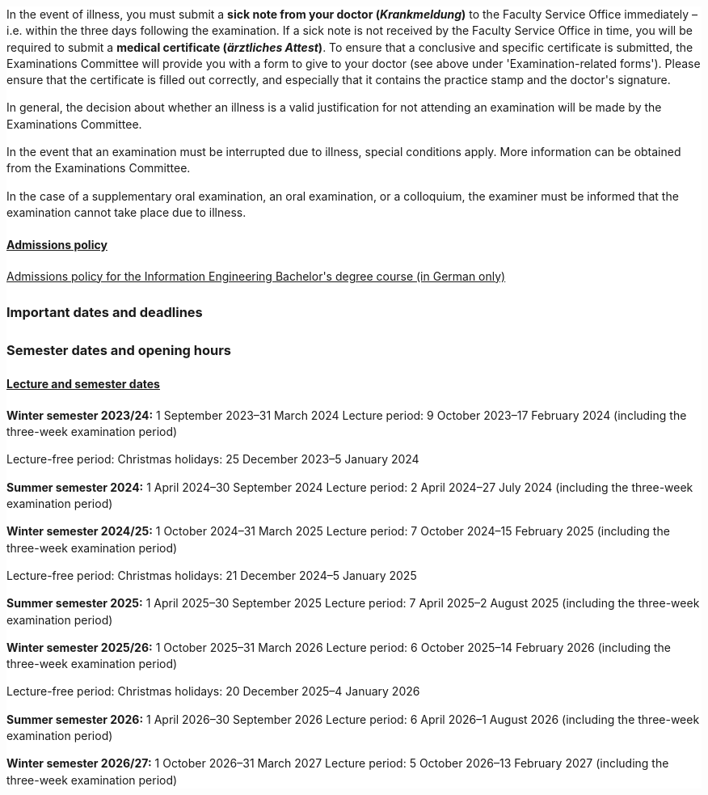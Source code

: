 In the event of illness, you must submit a **sick note from your doctor (*Krankmeldung*)** to the Faculty Service Office immediately – i.e. within the three days following the examination. If a sick note is not received by the Faculty Service Office in time, you will be required to submit a **medical certificate (*ärztliches Attest*)**. To ensure that a conclusive and specific certificate is submitted, the Examinations Committee will provide you with a form to give to your doctor (see above under 'Examination-related forms'). Please ensure that the certificate is filled out correctly, and especially that it contains the practice stamp and the doctor's signature.

In general, the decision about whether an illness is a valid justification for not attending an examination will be made by the Examinations Committee.

In the event that an examination must be interrupted due to illness, special conditions apply. More information can be obtained from the Examinations Committee.

In the case of a supplementary oral examination, an oral examination, or a colloquium, the examiner must be informed that the examination cannot take place due to illness.

#### [Admissions policy](javascript:void(0))  ####

[Admissions policy for the Information Engineering Bachelor's degree course (in German only)](/fileadmin/zentrale_PDF/TI/Zulassungs-_und_Auswahlordnungen/Department_Informations-_und_Elektrotechnik/ZAO_Inf_Engineering_HA_104_31-03-2015.pdf)

###  Important dates and deadlines  ###

###  Semester dates and opening hours  ###

#### [Lecture and semester dates](javascript:void(0)) ####

**Winter semester 2023/24:** 1 September 2023–31 March 2024
 Lecture period: 9 October 2023–17 February 2024 (including the three-week examination period)

Lecture-free period:
 Christmas holidays: 25 December 2023–5 January 2024

**Summer semester 2024:** 1 April 2024–30 September 2024
 Lecture period: 2 April 2024–27 July 2024 (including the three-week examination period)

**Winter semester 2024/25:** 1 October 2024–31 March 2025
 Lecture period: 7 October 2024–15 February 2025 (including the three-week examination period)

Lecture-free period:
 Christmas holidays: 21 December 2024–5 January 2025

**Summer semester 2025:** 1 April 2025–30 September 2025
 Lecture period: 7 April 2025–2 August 2025 (including the three-week examination period)

**Winter semester 2025/26:** 1 October 2025–31 March 2026
 Lecture period: 6 October 2025–14 February 2026 (including the three-week examination period)

Lecture-free period:
 Christmas holidays: 20 December 2025–4 January 2026

**Summer semester 2026:** 1 April 2026–30 September 2026
 Lecture period: 6 April 2026–1 August 2026 (including the three-week examination period)

**Winter semester 2026/27:** 1 October 2026–31 March 2027
 Lecture period: 5 October 2026–13 February 2027 (including the three-week examination period)
